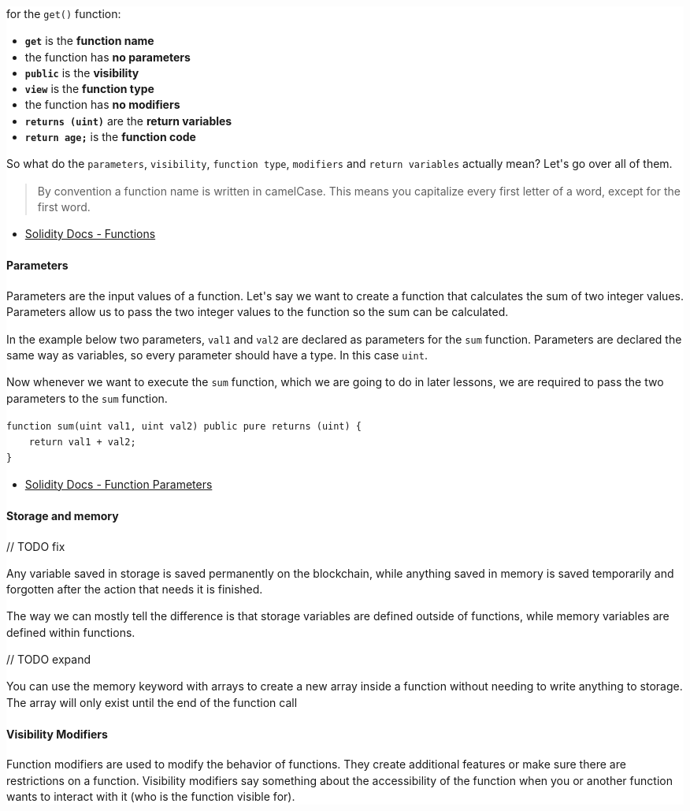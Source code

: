for the `get()` function:

- **`get`** is the **function name**
- the function has **no parameters**
- **`public`** is the **visibility**
- **`view`** is the **function type**
- the function has **no modifiers**
- **`returns (uint)`** are the **return variables**
- **`return age;`** is the **function code**

So what do the `parameters`, `visibility`, `function type`, `modifiers` and `return variables` actually mean? Let's go over all of them.

> By convention a function name is written in camelCase. This means you capitalize every first letter of a word, except for the first word.

- [Solidity Docs - Functions]

#### Parameters

Parameters are the input values of a function. Let's say we want to create a function that calculates the sum of two integer values. Parameters allow us to pass the two integer values to the function so the sum can be calculated.

In the example below two parameters, `val1` and `val2` are declared as parameters for the `sum` function. Parameters are declared the same way as variables, so every parameter should have a type. In this case `uint`.

Now whenever we want to execute the `sum` function, which we are going to do in later lessons, we are required to pass the two parameters to the `sum` function.

```solidity
function sum(uint val1, uint val2) public pure returns (uint) {
    return val1 + val2;
}
```

- [Solidity Docs - Function Parameters]

#### Storage and memory

// TODO fix

Any variable saved in storage is saved permanently on the blockchain, while anything saved in memory is saved temporarily and forgotten after the action that needs it is finished.

The way we can mostly tell the difference is that storage variables are defined outside of functions, while memory variables are defined within functions.

// TODO expand

You can use the memory keyword with arrays to create a new array inside a function without needing to write anything to storage. The array will only exist until the end of the function call

#### Visibility Modifiers

Function modifiers are used to modify the behavior of functions. They create additional features or make sure there are restrictions on a function. Visibility modifiers say something about the accessibility of the function when you or another function wants to interact with it (who is the function visible for).


[solidity docs - functions]: https://solidity.readthedocs.io/en/latest/contracts.html#functions
[solidity docs - function parameters]: https://solidity.readthedocs.io/en/latest/contracts.html#function-parameters
[solidity docs - return variables]: https://solidity.readthedocs.io/en/latest/contracts.html#return-variables
[solidity docs - visibility]: https://solidity.readthedocs.io/en/latest/contracts.html#visibility-and-getters
[solidity docs - function modifiers]: https://solidity.readthedocs.io/en/latest/contracts.html#function-modifiers
[solidity docs - view functions]: https://solidity.readthedocs.io/en/latest/contracts.html#view-functions
[solidity docs - pure functions]: https://solidity.readthedocs.io/en/latest/contracts.html#pure-functions
[solidity docs - events]: https://solidity.readthedocs.io/en/develop/contracts.html#events